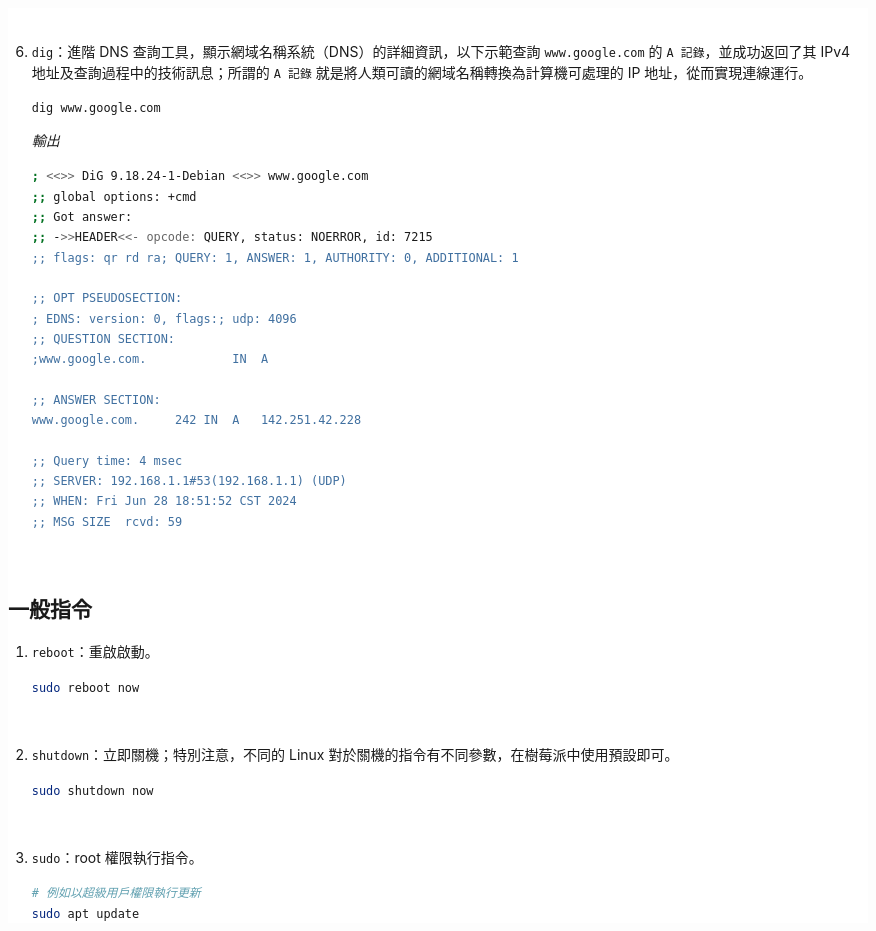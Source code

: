 <br>

6. `dig`：進階  DNS 查詢工具，顯示網域名稱系統（DNS）的詳細資訊，以下示範查詢 `www.google.com` 的 `A 記錄`，並成功返回了其 IPv4 地址及查詢過程中的技術訊息；所謂的 `A 記錄` 就是將人類可讀的網域名稱轉換為計算機可處理的 IP 地址，從而實現連線運行。

    ```bash
    dig www.google.com
    ```

    _輸出_

    ```bash
    ; <<>> DiG 9.18.24-1-Debian <<>> www.google.com
    ;; global options: +cmd
    ;; Got answer:
    ;; ->>HEADER<<- opcode: QUERY, status: NOERROR, id: 7215
    ;; flags: qr rd ra; QUERY: 1, ANSWER: 1, AUTHORITY: 0, ADDITIONAL: 1

    ;; OPT PSEUDOSECTION:
    ; EDNS: version: 0, flags:; udp: 4096
    ;; QUESTION SECTION:
    ;www.google.com.			IN	A

    ;; ANSWER SECTION:
    www.google.com.		242	IN	A	142.251.42.228

    ;; Query time: 4 msec
    ;; SERVER: 192.168.1.1#53(192.168.1.1) (UDP)
    ;; WHEN: Fri Jun 28 18:51:52 CST 2024
    ;; MSG SIZE  rcvd: 59
    ```

<br>

## 一般指令

1. `reboot`：重啟啟動。

    ```bash
    sudo reboot now
    ```

<br>

2. `shutdown`：立即關機；特別注意，不同的 Linux 對於關機的指令有不同參數，在樹莓派中使用預設即可。

    ```bash
    sudo shutdown now
    ```

<br>

3. `sudo`：root 權限執行指令。

    ```bash
    # 例如以超級用戶權限執行更新
    sudo apt update
    ```
